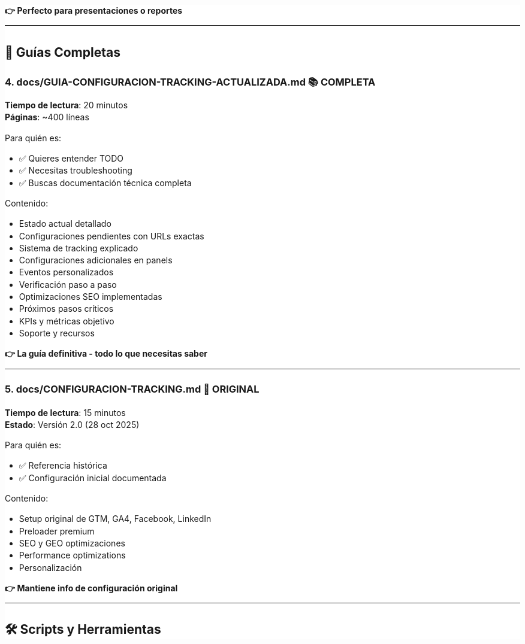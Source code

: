 **👉 Perfecto para presentaciones o reportes**

---

## 📖 Guías Completas

### 4. **docs/GUIA-CONFIGURACION-TRACKING-ACTUALIZADA.md** 📚 COMPLETA
**Tiempo de lectura**: 20 minutos  
**Páginas**: ~400 líneas

Para quién es:
- ✅ Quieres entender TODO
- ✅ Necesitas troubleshooting
- ✅ Buscas documentación técnica completa

Contenido:
- Estado actual detallado
- Configuraciones pendientes con URLs exactas
- Sistema de tracking explicado
- Configuraciones adicionales en panels
- Eventos personalizados
- Verificación paso a paso
- Optimizaciones SEO implementadas
- Próximos pasos críticos
- KPIs y métricas objetivo
- Soporte y recursos

**👉 La guía definitiva - todo lo que necesitas saber**

---

### 5. **docs/CONFIGURACION-TRACKING.md** 📄 ORIGINAL
**Tiempo de lectura**: 15 minutos  
**Estado**: Versión 2.0 (28 oct 2025)

Para quién es:
- ✅ Referencia histórica
- ✅ Configuración inicial documentada

Contenido:
- Setup original de GTM, GA4, Facebook, LinkedIn
- Preloader premium
- SEO y GEO optimizaciones
- Performance optimizations
- Personalización

**👉 Mantiene info de configuración original**

---

## 🛠️ Scripts y Herramientas
